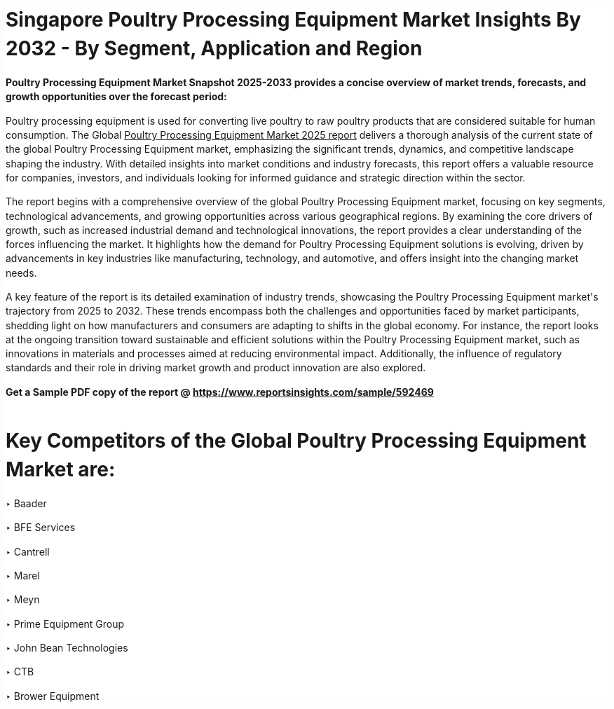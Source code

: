 # Singapore Poultry Processing Equipment Market Insights By 2032 - By Segment, Application and Region

<strong>Poultry Processing Equipment Market Snapshot 2025-2033 provides a concise overview of market trends, forecasts, and growth opportunities over the forecast period:</strong>

Poultry processing equipment is used for converting live poultry to raw poultry products that are considered suitable for human consumption. The Global <a href=https://www.reportsinsights.com/sample/592469>Poultry Processing Equipment Market 2025 report</a> delivers a thorough analysis of the current state of the global Poultry Processing Equipment market, emphasizing the significant trends, dynamics, and competitive landscape shaping the industry. With detailed insights into market conditions and industry forecasts, this report offers a valuable resource for companies, investors, and individuals looking for informed guidance and strategic direction within the sector.

The report begins with a comprehensive overview of the global Poultry Processing Equipment market, focusing on key segments, technological advancements, and growing opportunities across various geographical regions. By examining the core drivers of growth, such as increased industrial demand and technological innovations, the report provides a clear understanding of the forces influencing the market. It highlights how the demand for Poultry Processing Equipment solutions is evolving, driven by advancements in key industries like manufacturing, technology, and automotive, and offers insight into the changing market needs.

A key feature of the report is its detailed examination of industry trends, showcasing the Poultry Processing Equipment market's trajectory from 2025 to 2032. These trends encompass both the challenges and opportunities faced by market participants, shedding light on how manufacturers and consumers are adapting to shifts in the global economy. For instance, the report looks at the ongoing transition toward sustainable and efficient solutions within the Poultry Processing Equipment market, such as innovations in materials and processes aimed at reducing environmental impact. Additionally, the influence of regulatory standards and their role in driving market growth and product innovation are also explored.

<strong>Get a Sample PDF copy of the report @ <a href=https://www.reportsinsights.com/sample/592469>https://www.reportsinsights.com/sample/592469</a></strong>

# <strong>Key Competitors of the Global Poultry Processing Equipment Market are:</strong>

‣ Baader

‣ BFE Services

‣ Cantrell

‣ Marel

‣ Meyn

‣ Prime Equipment Group

‣ John Bean Technologies

‣ CTB

‣ Brower Equipment
